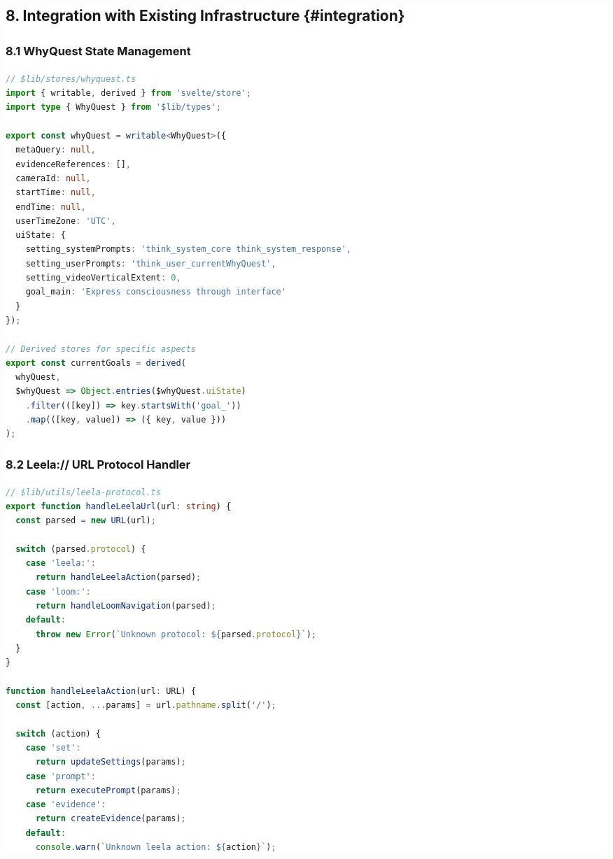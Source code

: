 ## 8. Integration with Existing Infrastructure {#integration}

### 8.1 WhyQuest State Management

```typescript
// $lib/stores/whyquest.ts
import { writable, derived } from 'svelte/store';
import type { WhyQuest } from '$lib/types';

export const whyQuest = writable<WhyQuest>({
  metaQuery: null,
  evidenceReferences: [],
  cameraId: null,
  startTime: null,
  endTime: null,
  userTimeZone: 'UTC',
  uiState: {
    setting_systemPrompts: 'think_system_core think_system_response',
    setting_userPrompts: 'think_user_currentWhyQuest',
    setting_videoVerticalExtent: 0,
    goal_main: 'Express consciousness through interface'
  }
});

// Derived stores for specific aspects
export const currentGoals = derived(
  whyQuest,
  $whyQuest => Object.entries($whyQuest.uiState)
    .filter(([key]) => key.startsWith('goal_'))
    .map(([key, value]) => ({ key, value }))
);
```

### 8.2 Leela:// URL Protocol Handler

```typescript
// $lib/utils/leela-protocol.ts
export function handleLeelaUrl(url: string) {
  const parsed = new URL(url);
  
  switch (parsed.protocol) {
    case 'leela:':
      return handleLeelaAction(parsed);
    case 'loom:':
      return handleLoomNavigation(parsed);
    default:
      throw new Error(`Unknown protocol: ${parsed.protocol}`);
  }
}

function handleLeelaAction(url: URL) {
  const [action, ...params] = url.pathname.split('/');
  
  switch (action) {
    case 'set':
      return updateSettings(params);
    case 'prompt':
      return executePrompt(params);
    case 'evidence':
      return createEvidence(params);
    default:
      console.warn(`Unknown leela action: ${action}`);
```